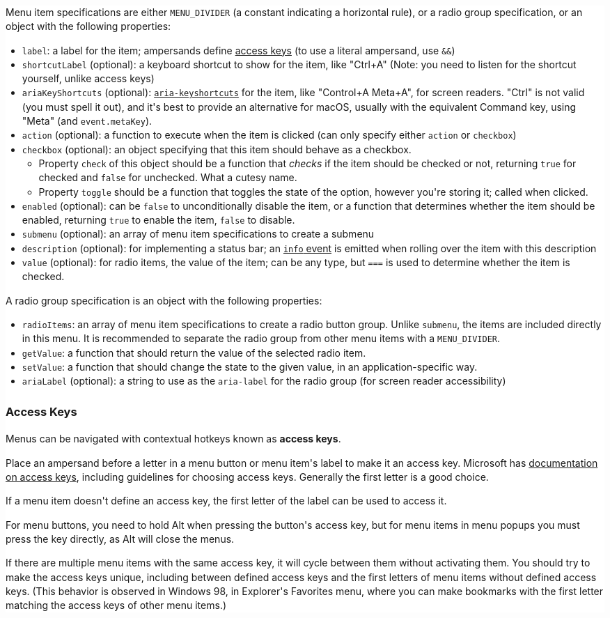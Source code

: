 Menu item specifications are either `MENU_DIVIDER` (a constant indicating a horizontal rule), or a radio group specification, or an object with the following properties:

* `label`: a label for the item; ampersands define [access keys](#access-keys) (to use a literal ampersand, use `&&`)
* `shortcutLabel` (optional): a keyboard shortcut to show for the item, like "Ctrl+A" (Note: you need to listen for the shortcut yourself, unlike access keys)
* `ariaKeyShortcuts` (optional): [`aria-keyshortcuts`](https://developer.mozilla.org/en-US/docs/Web/Accessibility/ARIA/Attributes/aria-keyshortcuts) for the item, like "Control+A Meta+A", for screen readers. "Ctrl" is not valid (you must spell it out), and it's best to provide an alternative for macOS, usually with the equivalent Command key, using "Meta" (and `event.metaKey`).
* `action` (optional): a function to execute when the item is clicked (can only specify either `action` or `checkbox`)
* `checkbox` (optional): an object specifying that this item should behave as a checkbox.
	* Property `check` of this object should be a function that *checks* if the item should be checked or not, returning `true` for checked and `false` for unchecked. What a cutesy name.
	* Property `toggle` should be a function that toggles the state of the option, however you're storing it; called when clicked.
* `enabled` (optional): can be `false` to unconditionally disable the item, or a function that determines whether the item should be enabled, returning `true` to enable the item, `false` to disable.
* `submenu` (optional): an array of menu item specifications to create a submenu
* `description` (optional): for implementing a status bar; an [`info` event](#event-info) is emitted when rolling over the item with this description
* `value` (optional): for radio items, the value of the item; can be any type, but `===` is used to determine whether the item is checked.

A radio group specification is an object with the following properties:

* `radioItems`: an array of menu item specifications to create a radio button group. Unlike `submenu`, the items are included directly in this menu. It is recommended to separate the radio group from other menu items with a `MENU_DIVIDER`.
* `getValue`: a function that should return the value of the selected radio item.
* `setValue`: a function that should change the state to the given value, in an application-specific way.
* `ariaLabel` (optional): a string to use as the `aria-label` for the radio group (for screen reader accessibility)

### Access Keys

Menus can be navigated with contextual hotkeys known as **access keys**.

Place an ampersand before a letter in a menu button or menu item's label to make it an access key.
Microsoft has [documentation on access keys](https://docs.microsoft.com/windows/apps/design/input/access-keys),
including guidelines for choosing access keys.
Generally the first letter is a good choice.

If a menu item doesn't define an access key, the first letter of the label can be used to access it.

For menu buttons, you need to hold Alt when pressing the button's access key, but for menu items in menu popups you must press the key directly, as Alt will close the menus.

If there are multiple menu items with the same access key, it will cycle between them without activating them.
You should try to make the access keys unique, including between defined access keys and the first letters of menu items without defined access keys.
(This behavior is observed in Windows 98, in Explorer's Favorites menu, where you can make bookmarks with the first letter matching the access keys of other menu items.)
